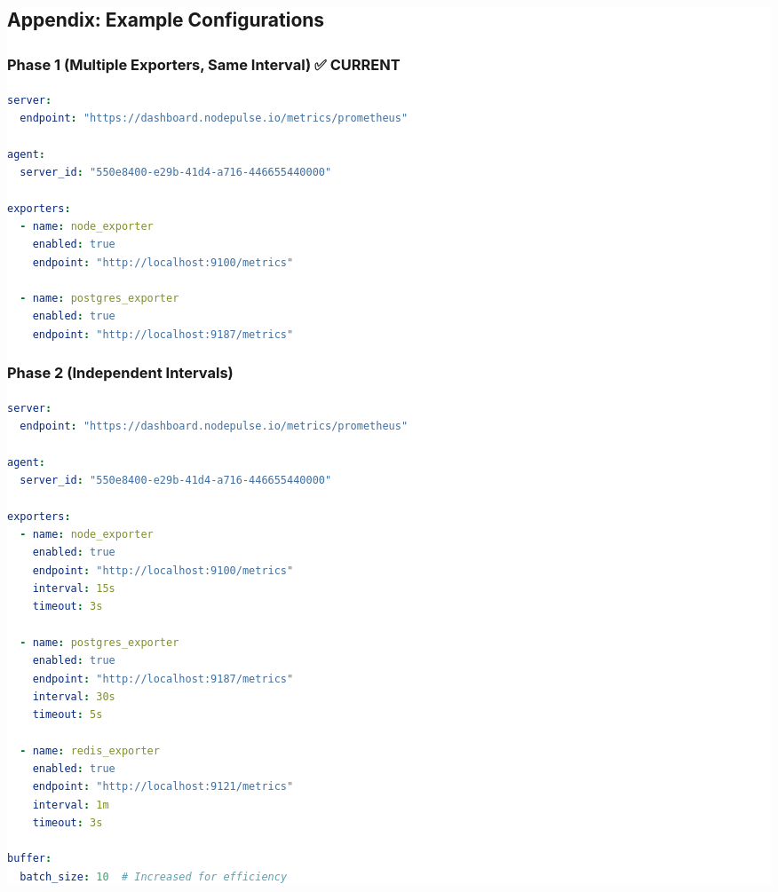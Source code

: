 
## Appendix: Example Configurations

### Phase 1 (Multiple Exporters, Same Interval) ✅ CURRENT

```yaml
server:
  endpoint: "https://dashboard.nodepulse.io/metrics/prometheus"

agent:
  server_id: "550e8400-e29b-41d4-a716-446655440000"

exporters:
  - name: node_exporter
    enabled: true
    endpoint: "http://localhost:9100/metrics"

  - name: postgres_exporter
    enabled: true
    endpoint: "http://localhost:9187/metrics"
```

### Phase 2 (Independent Intervals)

```yaml
server:
  endpoint: "https://dashboard.nodepulse.io/metrics/prometheus"

agent:
  server_id: "550e8400-e29b-41d4-a716-446655440000"

exporters:
  - name: node_exporter
    enabled: true
    endpoint: "http://localhost:9100/metrics"
    interval: 15s
    timeout: 3s

  - name: postgres_exporter
    enabled: true
    endpoint: "http://localhost:9187/metrics"
    interval: 30s
    timeout: 5s

  - name: redis_exporter
    enabled: true
    endpoint: "http://localhost:9121/metrics"
    interval: 1m
    timeout: 3s

buffer:
  batch_size: 10  # Increased for efficiency
```
